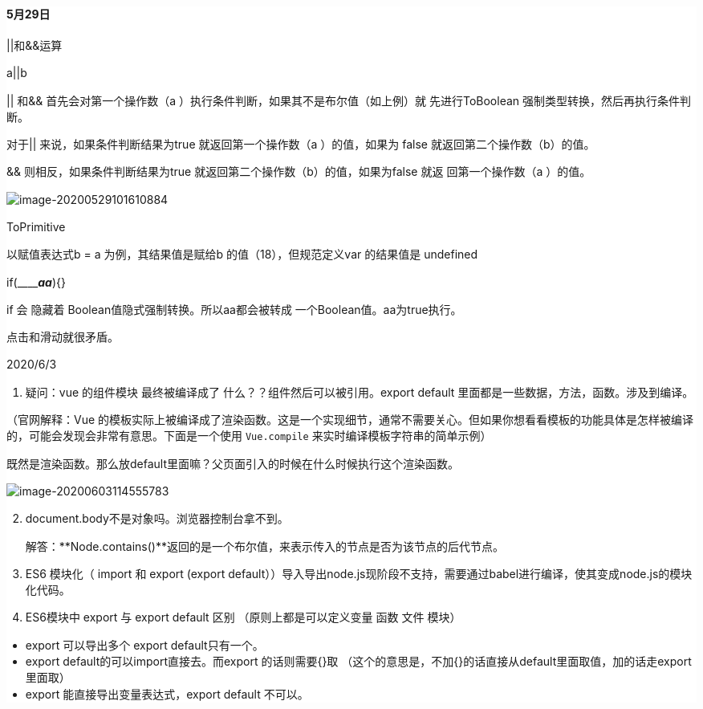 #### 5月29日

||和&&运算

a||b

|| 和&& 首先会对第一个操作数（a ）执行条件判断，如果其不是布尔值（如上例）就
先进行ToBoolean 强制类型转换，然后再执行条件判断。

对于|| 来说，如果条件判断结果为true 就返回第一个操作数（a ）的值，如果为
false 就返回第二个操作数（b）的值。

&& 则相反，如果条件判断结果为true 就返回第二个操作数（b）的值，如果为false 就返
回第一个操作数（a ）的值。

![image-20200529101610884](C:\Users\MI\AppData\Roaming\Typora\typora-user-images\image-20200529101610884.png)



ToPrimitive



以赋值表达式b = a 为例，其结果值是赋给b 的值（18），但规范定义var 的结果值是
undefined



if(_________aa_____){}

if 会 隐藏着 Boolean值隐式强制转换。所以aa都会被转成 一个Boolean值。aa为true执行。



点击和滑动就很矛盾。







2020/6/3

1.  疑问：vue 的组件模块 最终被编译成了 什么？？组件然后可以被引用。export default 里面都是一些数据，方法，函数。涉及到编译。

（官网解释：Vue 的模板实际上被编译成了渲染函数。这是一个实现细节，通常不需要关心。但如果你想看看模板的功能具体是怎样被编译的，可能会发现会非常有意思。下面是一个使用 `Vue.compile` 来实时编译模板字符串的简单示例）

既然是渲染函数。那么放default里面嘛？父页面引入的时候在什么时候执行这个渲染函数。



![image-20200603114555783](C:\Users\MI\AppData\Roaming\Typora\typora-user-images\image-20200603114555783.png)

2. document.body不是对象吗。浏览器控制台拿不到。

   解答：**Node.contains()**返回的是一个布尔值，来表示传入的节点是否为该节点的后代节点。

3. ES6 模块化（  import 和 export (export default））导入导出node.js现阶段不支持，需要通过babel进行编译，使其变成node.js的模块化代码。

4.  ES6模块中 export 与 export default 区别  （原则上都是可以定义变量 函数 文件 模块）

   - export 可以导出多个 export default只有一个。
   - export default的可以import直接去。而export 的话则需要{}取 （这个的意思是，不加{}的话直接从default里面取值，加的话走export里面取）
   - export 能直接导出变量表达式，export default 不可以。
